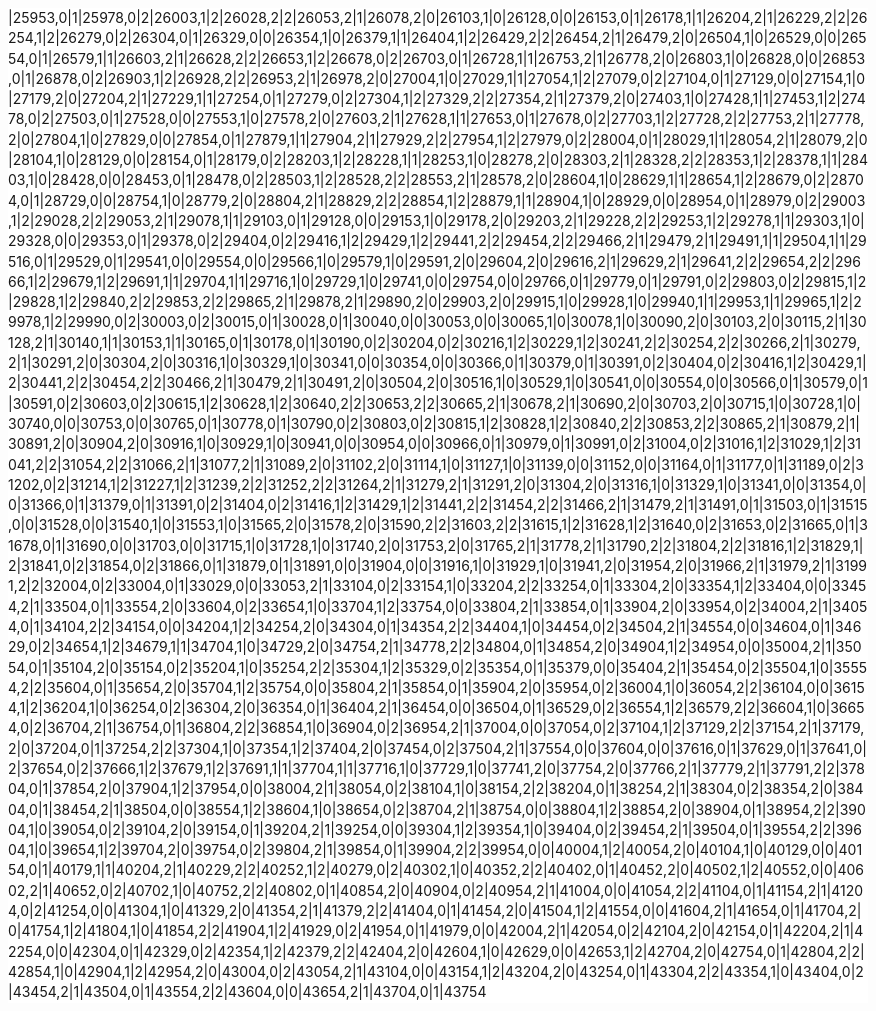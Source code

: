 |25953,0|1|25978,0|2|26003,1|2|26028,2|2|26053,2|1|26078,2|0|26103,1|0|26128,0|0|26153,0|1|26178,1|1|26204,2|1|26229,2|2|26254,1|2|26279,0|2|26304,0|1|26329,0|0|26354,1|0|26379,1|1|26404,1|2|26429,2|2|26454,2|1|26479,2|0|26504,1|0|26529,0|0|26554,0|1|26579,1|1|26603,2|1|26628,2|2|26653,1|2|26678,0|2|26703,0|1|26728,1|1|26753,2|1|26778,2|0|26803,1|0|26828,0|0|26853,0|1|26878,0|2|26903,1|2|26928,2|2|26953,2|1|26978,2|0|27004,1|0|27029,1|1|27054,1|2|27079,0|2|27104,0|1|27129,0|0|27154,1|0|27179,2|0|27204,2|1|27229,1|1|27254,0|1|27279,0|2|27304,1|2|27329,2|2|27354,2|1|27379,2|0|27403,1|0|27428,1|1|27453,1|2|27478,0|2|27503,0|1|27528,0|0|27553,1|0|27578,2|0|27603,2|1|27628,1|1|27653,0|1|27678,0|2|27703,1|2|27728,2|2|27753,2|1|27778,2|0|27804,1|0|27829,0|0|27854,0|1|27879,1|1|27904,2|1|27929,2|2|27954,1|2|27979,0|2|28004,0|1|28029,1|1|28054,2|1|28079,2|0|28104,1|0|28129,0|0|28154,0|1|28179,0|2|28203,1|2|28228,1|1|28253,1|0|28278,2|0|28303,2|1|28328,2|2|28353,1|2|28378,1|1|28403,1|0|28428,0|0|28453,0|1|28478,0|2|28503,1|2|28528,2|2|28553,2|1|28578,2|0|28604,1|0|28629,1|1|28654,1|2|28679,0|2|28704,0|1|28729,0|0|28754,1|0|28779,2|0|28804,2|1|28829,2|2|28854,1|2|28879,1|1|28904,1|0|28929,0|0|28954,0|1|28979,0|2|29003,1|2|29028,2|2|29053,2|1|29078,1|1|29103,0|1|29128,0|0|29153,1|0|29178,2|0|29203,2|1|29228,2|2|29253,1|2|29278,1|1|29303,1|0|29328,0|0|29353,0|1|29378,0|2|29404,0|2|29416,1|2|29429,1|2|29441,2|2|29454,2|2|29466,2|1|29479,2|1|29491,1|1|29504,1|1|29516,0|1|29529,0|1|29541,0|0|29554,0|0|29566,1|0|29579,1|0|29591,2|0|29604,2|0|29616,2|1|29629,2|1|29641,2|2|29654,2|2|29666,1|2|29679,1|2|29691,1|1|29704,1|1|29716,1|0|29729,1|0|29741,0|0|29754,0|0|29766,0|1|29779,0|1|29791,0|2|29803,0|2|29815,1|2|29828,1|2|29840,2|2|29853,2|2|29865,2|1|29878,2|1|29890,2|0|29903,2|0|29915,1|0|29928,1|0|29940,1|1|29953,1|1|29965,1|2|29978,1|2|29990,0|2|30003,0|2|30015,0|1|30028,0|1|30040,0|0|30053,0|0|30065,1|0|30078,1|0|30090,2|0|30103,2|0|30115,2|1|30128,2|1|30140,1|1|30153,1|1|30165,0|1|30178,0|1|30190,0|2|30204,0|2|30216,1|2|30229,1|2|30241,2|2|30254,2|2|30266,2|1|30279,2|1|30291,2|0|30304,2|0|30316,1|0|30329,1|0|30341,0|0|30354,0|0|30366,0|1|30379,0|1|30391,0|2|30404,0|2|30416,1|2|30429,1|2|30441,2|2|30454,2|2|30466,2|1|30479,2|1|30491,2|0|30504,2|0|30516,1|0|30529,1|0|30541,0|0|30554,0|0|30566,0|1|30579,0|1|30591,0|2|30603,0|2|30615,1|2|30628,1|2|30640,2|2|30653,2|2|30665,2|1|30678,2|1|30690,2|0|30703,2|0|30715,1|0|30728,1|0|30740,0|0|30753,0|0|30765,0|1|30778,0|1|30790,0|2|30803,0|2|30815,1|2|30828,1|2|30840,2|2|30853,2|2|30865,2|1|30879,2|1|30891,2|0|30904,2|0|30916,1|0|30929,1|0|30941,0|0|30954,0|0|30966,0|1|30979,0|1|30991,0|2|31004,0|2|31016,1|2|31029,1|2|31041,2|2|31054,2|2|31066,2|1|31077,2|1|31089,2|0|31102,2|0|31114,1|0|31127,1|0|31139,0|0|31152,0|0|31164,0|1|31177,0|1|31189,0|2|31202,0|2|31214,1|2|31227,1|2|31239,2|2|31252,2|2|31264,2|1|31279,2|1|31291,2|0|31304,2|0|31316,1|0|31329,1|0|31341,0|0|31354,0|0|31366,0|1|31379,0|1|31391,0|2|31404,0|2|31416,1|2|31429,1|2|31441,2|2|31454,2|2|31466,2|1|31479,2|1|31491,0|1|31503,0|1|31515,0|0|31528,0|0|31540,1|0|31553,1|0|31565,2|0|31578,2|0|31590,2|2|31603,2|2|31615,1|2|31628,1|2|31640,0|2|31653,0|2|31665,0|1|31678,0|1|31690,0|0|31703,0|0|31715,1|0|31728,1|0|31740,2|0|31753,2|0|31765,2|1|31778,2|1|31790,2|2|31804,2|2|31816,1|2|31829,1|2|31841,0|2|31854,0|2|31866,0|1|31879,0|1|31891,0|0|31904,0|0|31916,1|0|31929,1|0|31941,2|0|31954,2|0|31966,2|1|31979,2|1|31991,2|2|32004,0|2|33004,0|1|33029,0|0|33053,2|1|33104,0|2|33154,1|0|33204,2|2|33254,0|1|33304,2|0|33354,1|2|33404,0|0|33454,2|1|33504,0|1|33554,2|0|33604,0|2|33654,1|0|33704,1|2|33754,0|0|33804,2|1|33854,0|1|33904,2|0|33954,0|2|34004,2|1|34054,0|1|34104,2|2|34154,0|0|34204,1|2|34254,2|0|34304,0|1|34354,2|2|34404,1|0|34454,0|2|34504,2|1|34554,0|0|34604,0|1|34629,0|2|34654,1|2|34679,1|1|34704,1|0|34729,2|0|34754,2|1|34778,2|2|34804,0|1|34854,2|0|34904,1|2|34954,0|0|35004,2|1|35054,0|1|35104,2|0|35154,0|2|35204,1|0|35254,2|2|35304,1|2|35329,0|2|35354,0|1|35379,0|0|35404,2|1|35454,0|2|35504,1|0|35554,2|2|35604,0|1|35654,2|0|35704,1|2|35754,0|0|35804,2|1|35854,0|1|35904,2|0|35954,0|2|36004,1|0|36054,2|2|36104,0|0|36154,1|2|36204,1|0|36254,0|2|36304,2|0|36354,0|1|36404,2|1|36454,0|0|36504,0|1|36529,0|2|36554,1|2|36579,2|2|36604,1|0|36654,0|2|36704,2|1|36754,0|1|36804,2|2|36854,1|0|36904,0|2|36954,2|1|37004,0|0|37054,0|2|37104,1|2|37129,2|2|37154,2|1|37179,2|0|37204,0|1|37254,2|2|37304,1|0|37354,1|2|37404,2|0|37454,0|2|37504,2|1|37554,0|0|37604,0|0|37616,0|1|37629,0|1|37641,0|2|37654,0|2|37666,1|2|37679,1|2|37691,1|1|37704,1|1|37716,1|0|37729,1|0|37741,2|0|37754,2|0|37766,2|1|37779,2|1|37791,2|2|37804,0|1|37854,2|0|37904,1|2|37954,0|0|38004,2|1|38054,0|2|38104,1|0|38154,2|2|38204,0|1|38254,2|1|38304,0|2|38354,2|0|38404,0|1|38454,2|1|38504,0|0|38554,1|2|38604,1|0|38654,0|2|38704,2|1|38754,0|0|38804,1|2|38854,2|0|38904,0|1|38954,2|2|39004,1|0|39054,0|2|39104,2|0|39154,0|1|39204,2|1|39254,0|0|39304,1|2|39354,1|0|39404,0|2|39454,2|1|39504,0|1|39554,2|2|39604,1|0|39654,1|2|39704,2|0|39754,0|2|39804,2|1|39854,0|1|39904,2|2|39954,0|0|40004,1|2|40054,2|0|40104,1|0|40129,0|0|40154,0|1|40179,1|1|40204,2|1|40229,2|2|40252,1|2|40279,0|2|40302,1|0|40352,2|2|40402,0|1|40452,2|0|40502,1|2|40552,0|0|40602,2|1|40652,0|2|40702,1|0|40752,2|2|40802,0|1|40854,2|0|40904,0|2|40954,2|1|41004,0|0|41054,2|2|41104,0|1|41154,2|1|41204,0|2|41254,0|0|41304,1|0|41329,2|0|41354,2|1|41379,2|2|41404,0|1|41454,2|0|41504,1|2|41554,0|0|41604,2|1|41654,0|1|41704,2|0|41754,1|2|41804,1|0|41854,2|2|41904,1|2|41929,0|2|41954,0|1|41979,0|0|42004,2|1|42054,0|2|42104,2|0|42154,0|1|42204,2|1|42254,0|0|42304,0|1|42329,0|2|42354,1|2|42379,2|2|42404,2|0|42604,1|0|42629,0|0|42653,1|2|42704,2|0|42754,0|1|42804,2|2|42854,1|0|42904,1|2|42954,2|0|43004,0|2|43054,2|1|43104,0|0|43154,1|2|43204,2|0|43254,0|1|43304,2|2|43354,1|0|43404,0|2|43454,2|1|43504,0|1|43554,2|2|43604,0|0|43654,2|1|43704,0|1|43754